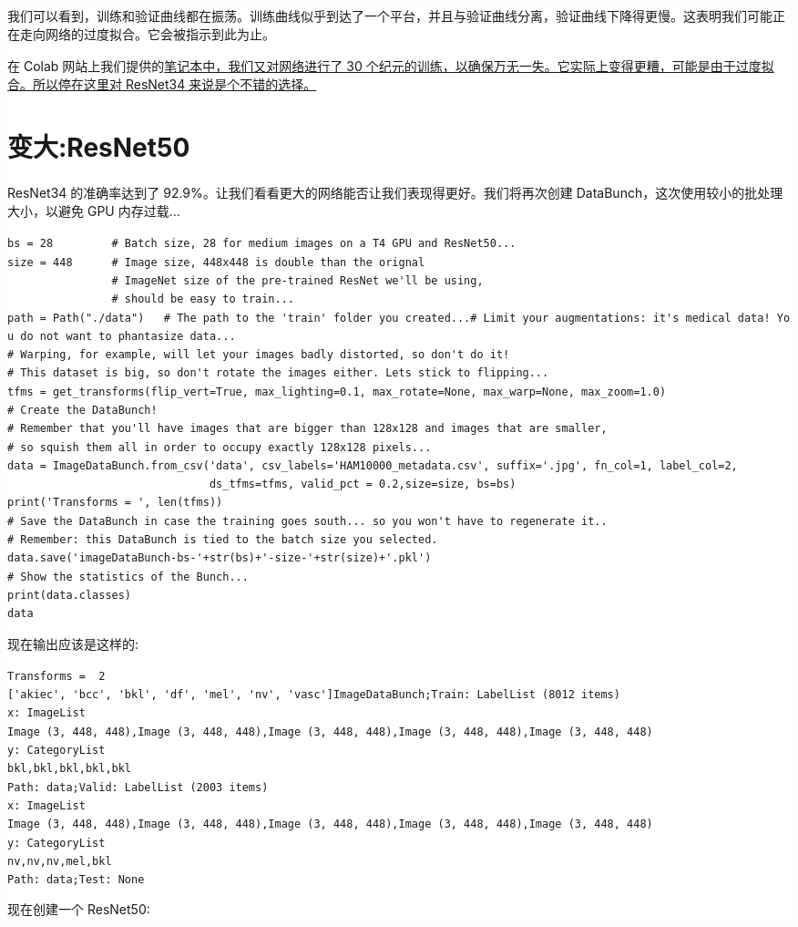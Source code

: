 我们可以看到，训练和验证曲线都在振荡。训练曲线似乎到达了一个平台，并且与验证曲线分离，验证曲线下降得更慢。这表明我们可能正在走向网络的过度拟合。它会被指示到此为止。

在 Colab 网站上我们提供的[笔记本中，我们又对网络进行了 30 个纪元的训练，以确保万无一失。它实际上变得更糟，可能是由于过度拟合。所以停在这里对 ResNet34 来说是个不错的选择。](https://drive.google.com/open?id=1-6MlEi2sUW7AYRrBAjar_TsuoxsmUISo)

# 变大:ResNet50

ResNet34 的准确率达到了 92.9%。让我们看看更大的网络能否让我们表现得更好。我们将再次创建 DataBunch，这次使用较小的批处理大小，以避免 GPU 内存过载…

```
bs = 28         # Batch size, 28 for medium images on a T4 GPU and ResNet50...
size = 448      # Image size, 448x448 is double than the orignal 
                # ImageNet size of the pre-trained ResNet we'll be using, 
                # should be easy to train...
path = Path("./data")   # The path to the 'train' folder you created...# Limit your augmentations: it's medical data! You do not want to phantasize data...
# Warping, for example, will let your images badly distorted, so don't do it!
# This dataset is big, so don't rotate the images either. Lets stick to flipping...
tfms = get_transforms(flip_vert=True, max_lighting=0.1, max_rotate=None, max_warp=None, max_zoom=1.0)
# Create the DataBunch!
# Remember that you'll have images that are bigger than 128x128 and images that are smaller,   
# so squish them all in order to occupy exactly 128x128 pixels...
data = ImageDataBunch.from_csv('data', csv_labels='HAM10000_metadata.csv', suffix='.jpg', fn_col=1, label_col=2, 
                               ds_tfms=tfms, valid_pct = 0.2,size=size, bs=bs)
print('Transforms = ', len(tfms))
# Save the DataBunch in case the training goes south... so you won't have to regenerate it..
# Remember: this DataBunch is tied to the batch size you selected. 
data.save('imageDataBunch-bs-'+str(bs)+'-size-'+str(size)+'.pkl')
# Show the statistics of the Bunch...
print(data.classes)
data
```

现在输出应该是这样的:

```
Transforms =  2
['akiec', 'bcc', 'bkl', 'df', 'mel', 'nv', 'vasc']ImageDataBunch;Train: LabelList (8012 items)
x: ImageList
Image (3, 448, 448),Image (3, 448, 448),Image (3, 448, 448),Image (3, 448, 448),Image (3, 448, 448)
y: CategoryList
bkl,bkl,bkl,bkl,bkl
Path: data;Valid: LabelList (2003 items)
x: ImageList
Image (3, 448, 448),Image (3, 448, 448),Image (3, 448, 448),Image (3, 448, 448),Image (3, 448, 448)
y: CategoryList
nv,nv,nv,mel,bkl
Path: data;Test: None
```

现在创建一个 ResNet50:
